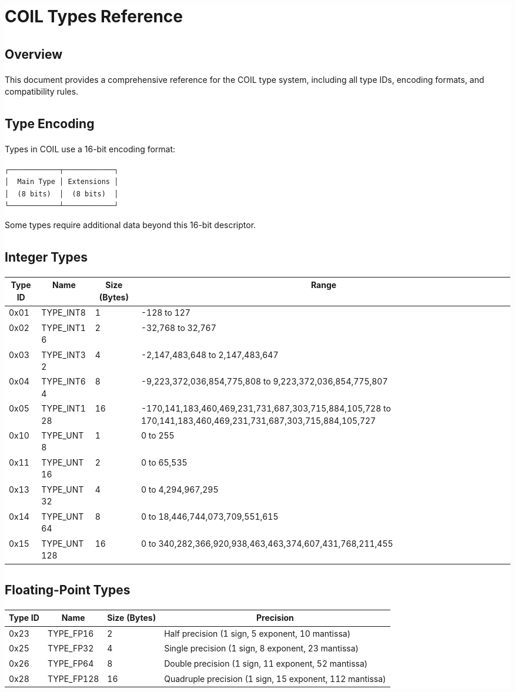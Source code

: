 # COIL Types Reference

## Overview

This document provides a comprehensive reference for the COIL type system, including all type IDs, encoding formats, and compatibility rules.

## Type Encoding

Types in COIL use a 16-bit encoding format:

```
┌────────────┬────────────┐
│  Main Type │ Extensions │
│  (8 bits)  │  (8 bits)  │
└────────────┴────────────┘
```

Some types require additional data beyond this 16-bit descriptor.

## Integer Types

| Type ID | Name | Size (Bytes) | Range |
|---------|------|--------------|-------|
| 0x01    | TYPE_INT8   | 1 | -128 to 127 |
| 0x02    | TYPE_INT16  | 2 | -32,768 to 32,767 |
| 0x03    | TYPE_INT32  | 4 | -2,147,483,648 to 2,147,483,647 |
| 0x04    | TYPE_INT64  | 8 | -9,223,372,036,854,775,808 to 9,223,372,036,854,775,807 |
| 0x05    | TYPE_INT128 | 16 | -170,141,183,460,469,231,731,687,303,715,884,105,728 to 170,141,183,460,469,231,731,687,303,715,884,105,727 |
| 0x10    | TYPE_UNT8   | 1 | 0 to 255 |
| 0x11    | TYPE_UNT16  | 2 | 0 to 65,535 |
| 0x13    | TYPE_UNT32  | 4 | 0 to 4,294,967,295 |
| 0x14    | TYPE_UNT64  | 8 | 0 to 18,446,744,073,709,551,615 |
| 0x15    | TYPE_UNT128 | 16 | 0 to 340,282,366,920,938,463,463,374,607,431,768,211,455 |

## Floating-Point Types

| Type ID | Name | Size (Bytes) | Precision |
|---------|------|--------------|-----------|
| 0x23    | TYPE_FP16    | 2 | Half precision (1 sign, 5 exponent, 10 mantissa) |
| 0x25    | TYPE_FP32    | 4 | Single precision (1 sign, 8 exponent, 23 mantissa) |
| 0x26    | TYPE_FP64    | 8 | Double precision (1 sign, 11 exponent, 52 mantissa) |
| 0x28    | TYPE_FP128   | 16 | Quadruple precision (1 sign, 15 exponent, 112 mantissa) |
